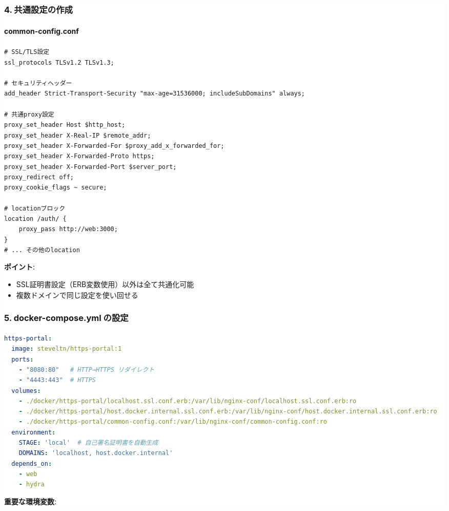 ### 4. 共通設定の作成

#### common-config.conf

```nginx
# SSL/TLS設定
ssl_protocols TLSv1.2 TLSv1.3;

# セキュリティヘッダー
add_header Strict-Transport-Security "max-age=31536000; includeSubDomains" always;

# 共通proxy設定
proxy_set_header Host $http_host;
proxy_set_header X-Real-IP $remote_addr;
proxy_set_header X-Forwarded-For $proxy_add_x_forwarded_for;
proxy_set_header X-Forwarded-Proto https;
proxy_set_header X-Forwarded-Port $server_port;
proxy_redirect off;
proxy_cookie_flags ~ secure;

# locationブロック
location /auth/ {
    proxy_pass http://web:3000;
}
# ... その他のlocation
```

**ポイント**:
- SSL証明書設定（ERB変数使用）以外は全て共通化可能
- 複数ドメインで同じ設定を使い回せる

### 5. docker-compose.yml の設定

```yaml
https-portal:
  image: steveltn/https-portal:1
  ports:
    - "8080:80"   # HTTP→HTTPS リダイレクト
    - "4443:443"  # HTTPS
  volumes:
    - ./docker/https-portal/localhost.ssl.conf.erb:/var/lib/nginx-conf/localhost.ssl.conf.erb:ro
    - ./docker/https-portal/host.docker.internal.ssl.conf.erb:/var/lib/nginx-conf/host.docker.internal.ssl.conf.erb:ro
    - ./docker/https-portal/common-config.conf:/var/lib/nginx-conf/common-config.conf:ro
  environment:
    STAGE: 'local'  # 自己署名証明書を自動生成
    DOMAINS: 'localhost, host.docker.internal'
  depends_on:
    - web
    - hydra
```

**重要な環境変数**:
